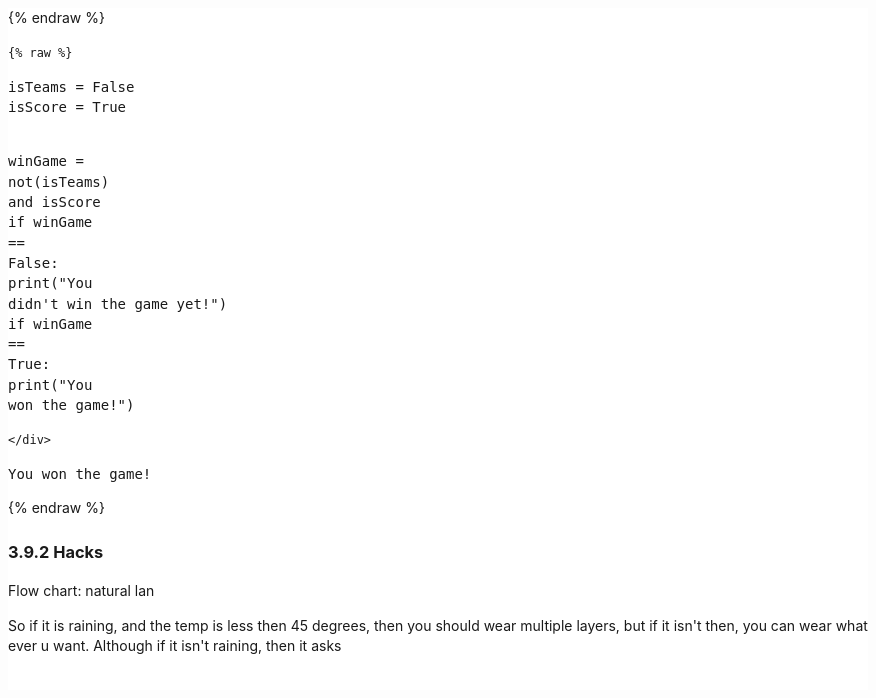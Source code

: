 </div>

</div>
    {% endraw %}

    {% raw %}
    
<div class="cell border-box-sizing code_cell rendered">
<div class="input">

<div class="inner_cell">
    <div class="input_area">
<div class=" highlight hl-ipython3"><pre><span></span><span class="n">isTeams</span> <span class="o">=</span> <span class="kc">False</span>
<span class="n">isScore</span> <span class="o">=</span> <span class="kc">True</span>

<span class="n">winGame</span> <span class="o">=</span> <span class="ow">not</span><span class="p">(</span><span class="n">isTeams</span><span class="p">)</span> <span class="ow">and</span> <span class="n">isScore</span>
<span class="k">if</span> <span class="n">winGame</span> <span class="o">==</span> <span class="kc">False</span><span class="p">:</span>
    <span class="nb">print</span><span class="p">(</span><span class="s2">&quot;You didn&#39;t win the game yet!&quot;</span><span class="p">)</span>
<span class="k">if</span> <span class="n">winGame</span> <span class="o">==</span> <span class="kc">True</span><span class="p">:</span>
    <span class="nb">print</span><span class="p">(</span><span class="s2">&quot;You won the game!&quot;</span><span class="p">)</span>
</pre></div>

    </div>
</div>
</div>

<div class="output_wrapper">
<div class="output">

<div class="output_area">

<div class="output_subarea output_stream output_stdout output_text">
<pre>You won the game!
</pre>
</div>
</div>

</div>
</div>

</div>
    {% endraw %}

<div class="cell border-box-sizing text_cell rendered"><div class="inner_cell">
<div class="text_cell_render border-box-sizing rendered_html">
<h3 id="3.9.2-Hacks">3.9.2 Hacks<a class="anchor-link" href="#3.9.2-Hacks"> </a></h3><p>Flow chart: natural lan</p>
<p>So if it is raining, and the temp is less then 45 degrees, then you should wear multiple layers, but if it isn't then, you can wear what ever u want. Although if it isn't raining, then it asks</p>
<p><img src="/fastpages/images/copied_from_nb/./ghtop_images/flowchart.png" alt=""></p>
